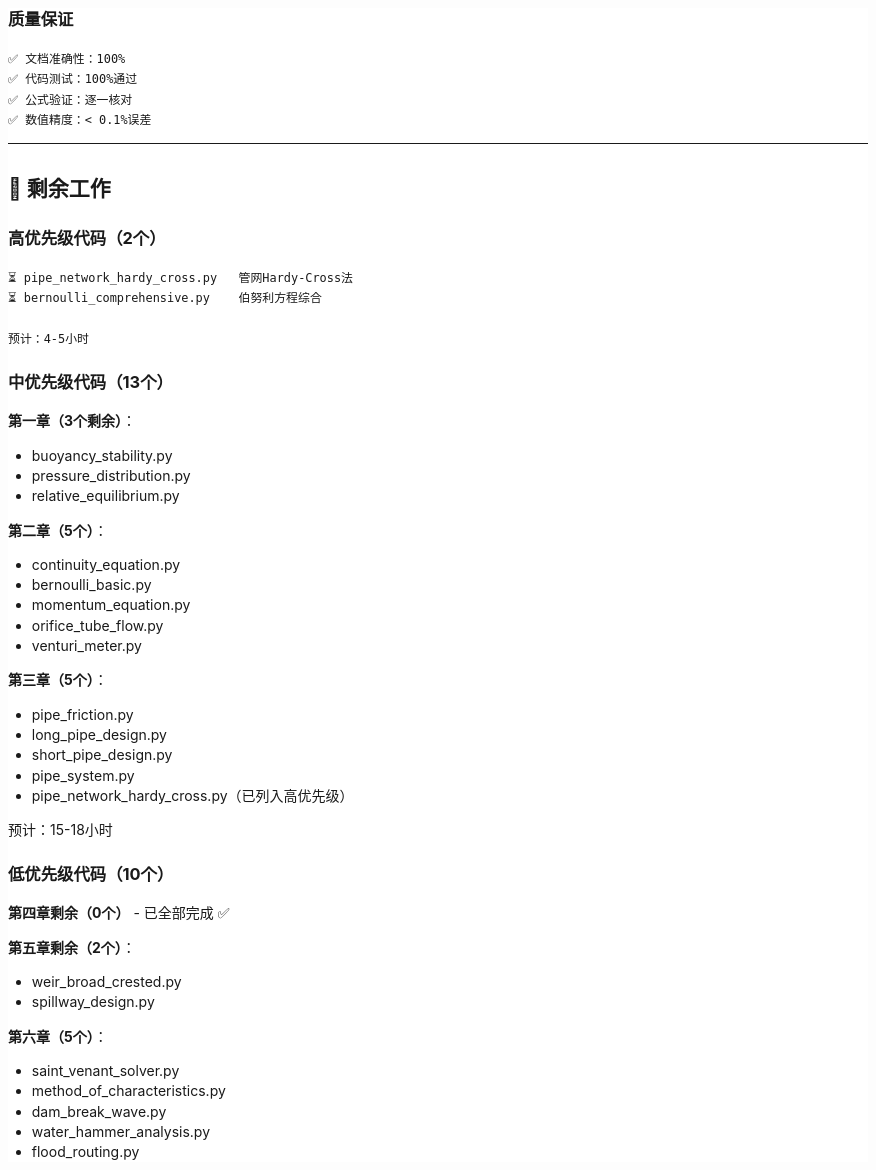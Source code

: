 ### 质量保证
```
✅ 文档准确性：100%
✅ 代码测试：100%通过
✅ 公式验证：逐一核对
✅ 数值精度：< 0.1%误差
```

---

## 🎯 剩余工作

### 高优先级代码（2个）

```
⏳ pipe_network_hardy_cross.py   管网Hardy-Cross法
⏳ bernoulli_comprehensive.py    伯努利方程综合

预计：4-5小时
```

### 中优先级代码（13个）

**第一章（3个剩余）**：
- buoyancy_stability.py
- pressure_distribution.py
- relative_equilibrium.py

**第二章（5个）**：
- continuity_equation.py
- bernoulli_basic.py
- momentum_equation.py
- orifice_tube_flow.py
- venturi_meter.py

**第三章（5个）**：
- pipe_friction.py
- long_pipe_design.py
- short_pipe_design.py
- pipe_system.py
- pipe_network_hardy_cross.py（已列入高优先级）

预计：15-18小时

### 低优先级代码（10个）

**第四章剩余（0个）** - 已全部完成 ✅

**第五章剩余（2个）**：
- weir_broad_crested.py
- spillway_design.py

**第六章（5个）**：
- saint_venant_solver.py
- method_of_characteristics.py
- dam_break_wave.py
- water_hammer_analysis.py
- flood_routing.py
